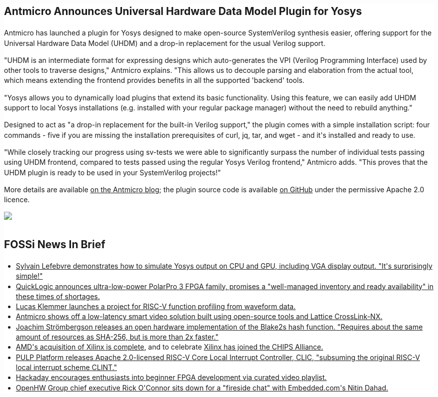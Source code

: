 ## Antmicro Announces Universal Hardware Data Model Plugin for Yosys


Antmicro has launched a plugin for Yosys designed to make open-source SystemVerilog synthesis easier, offering support for the Universal Hardware Data Model (UHDM) and a drop-in replacement for the usual Verilog support.

"UHDM is an intermediate format for expressing designs which auto-generates the VPI (Verilog Programming Interface) used by other tools to traverse designs," Antmicro explains. "This allows us to decouple parsing and elaboration from the actual tool, which means extending the frontend provides benefits in all the supported 'backend' tools.

"Yosys allows you to dynamically load plugins that extend its basic functionality. Using this feature, we can easily add UHDM support to local Yosys installations (e.g. installed with your regular package manager) without the need to rebuild anything."

Designed to act as "a drop-in replacement for the built-in Verilog support," the plugin comes with a simple installation script: four commands - five if you are missing the installation prerequisites of curl, jq, tar, and wget - and it's installed and ready to use.

"While closely tracking our progress using sv-tests we were able to significantly surpass the number of individual tests passing using UHDM frontend, compared to tests passed using the regular Yosys Verilog frontend," Antmicro adds. "This proves that the UHDM plugin is ready to be used in your SystemVerilog projects!"

More details are available [on the Antmicro blog](https://antmicro.com/blog/2022/02/simplifying-open-source-sv-synthesis-with-the-yosys-uhdm-plugin/); the plugin source code is available [on GitHub](https://github.com/antmicro/yosys-uhdm-plugin-integration) under the permissive Apache 2.0 licence.

<img src="/blog/2022-03-06-ecl48/newsinbrief.jpg" style="max-width:100%" />

## FOSSi News In Brief

-   [Sylvain Lefebvre demonstrates how to simulate Yosys output on CPU and GPU, including VGA display output. "It's surprisingly simple!"](https://twitter.com/sylefeb/status/1494667967203876868)
-   [QuickLogic announces ultra-low-power PolarPro 3 FPGA family, promises a "well-managed inventory and ready availability" in these times of shortages.](https://www.quicklogic.com/products/fpga/fpgas-sram/)
-   [Lucas Klemmer launches a project for RISC-V function profiling from waveform data.](https://github.com/LucasKl/riscv-function-profiling)
-   [Antmicro shows off a low-latency smart video solution built using open-source tools and Lattice CrossLink-NX.](https://antmicro.com/blog/2022/02/smart-video-solutions-with-lattice-crosslink-nx/)
-   [Joachim Strömbergson releases an open hardware implementation of the Blake2s hash function. "Requires about the same amount of resources as SHA-256, but is more than 2x faster."](https://github.com/secworks/blake2s)
-   [AMD's acquisition of Xilinx is complete](https://ir.amd.com/news-events/press-releases/detail/1047/amd-completes-acquisition-of-xilinx), and to celebrate [Xilinx has joined the CHIPS Alliance.](https://chipsalliance.org/announcement/2022/02/03/xilinx-new-member/)
-   [PULP Platform releases Apache 2.0-licensed RISC-V Core Local Interrupt Controller, CLIC, "subsuming the original RISC-V local interrupt scheme CLINT."](https://github.com/pulp-platform/clic)
-   [Hackaday encourages enthusiasts into beginner FPGA development via curated video playlist.](https://hackaday.com/2022/02/17/fpga-starter-videos-to-help-soften-that-learning-curve/)
-   [OpenHW Group chief executive Rick O'Connor sits down for a "fireside chat" with Embedded.com's Nitin Dahad.](https://www.youtube.com/embed/KDs5gVxPOr8)
